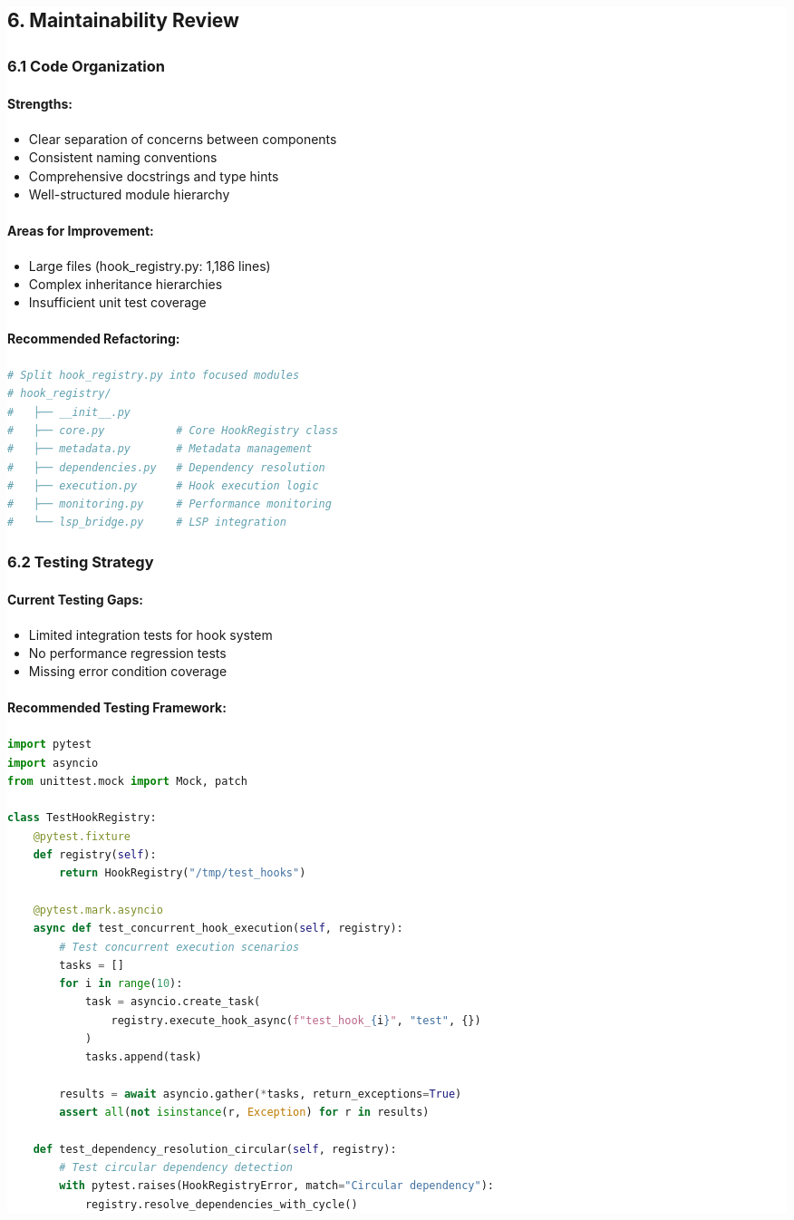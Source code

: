 ## 6. Maintainability Review

### 6.1 Code Organization

#### **Strengths:**
- Clear separation of concerns between components
- Consistent naming conventions
- Comprehensive docstrings and type hints
- Well-structured module hierarchy

#### **Areas for Improvement:**
- Large files (hook_registry.py: 1,186 lines)
- Complex inheritance hierarchies
- Insufficient unit test coverage

#### **Recommended Refactoring:**
```python
# Split hook_registry.py into focused modules
# hook_registry/
#   ├── __init__.py
#   ├── core.py           # Core HookRegistry class
#   ├── metadata.py       # Metadata management
#   ├── dependencies.py   # Dependency resolution
#   ├── execution.py      # Hook execution logic
#   ├── monitoring.py     # Performance monitoring
#   └── lsp_bridge.py     # LSP integration
```

### 6.2 Testing Strategy

#### **Current Testing Gaps:**
- Limited integration tests for hook system
- No performance regression tests
- Missing error condition coverage

#### **Recommended Testing Framework:**
```python
import pytest
import asyncio
from unittest.mock import Mock, patch

class TestHookRegistry:
    @pytest.fixture
    def registry(self):
        return HookRegistry("/tmp/test_hooks")
    
    @pytest.mark.asyncio
    async def test_concurrent_hook_execution(self, registry):
        # Test concurrent execution scenarios
        tasks = []
        for i in range(10):
            task = asyncio.create_task(
                registry.execute_hook_async(f"test_hook_{i}", "test", {})
            )
            tasks.append(task)
        
        results = await asyncio.gather(*tasks, return_exceptions=True)
        assert all(not isinstance(r, Exception) for r in results)
    
    def test_dependency_resolution_circular(self, registry):
        # Test circular dependency detection
        with pytest.raises(HookRegistryError, match="Circular dependency"):
            registry.resolve_dependencies_with_cycle()
```